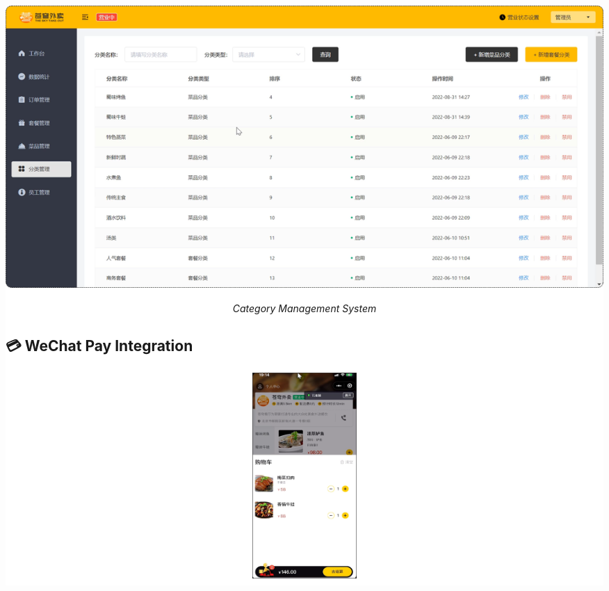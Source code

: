 <div align="center">
  <img src="image/4_category.png" alt="Category Management System"/>
  <p><em>Category Management System</em></p>
</div>

## 💳 WeChat Pay Integration

<div align="center">
  <img src="image/payment/payment_1.png" width="150" alt="Payment Step 1" style="margin: 5px;"/>